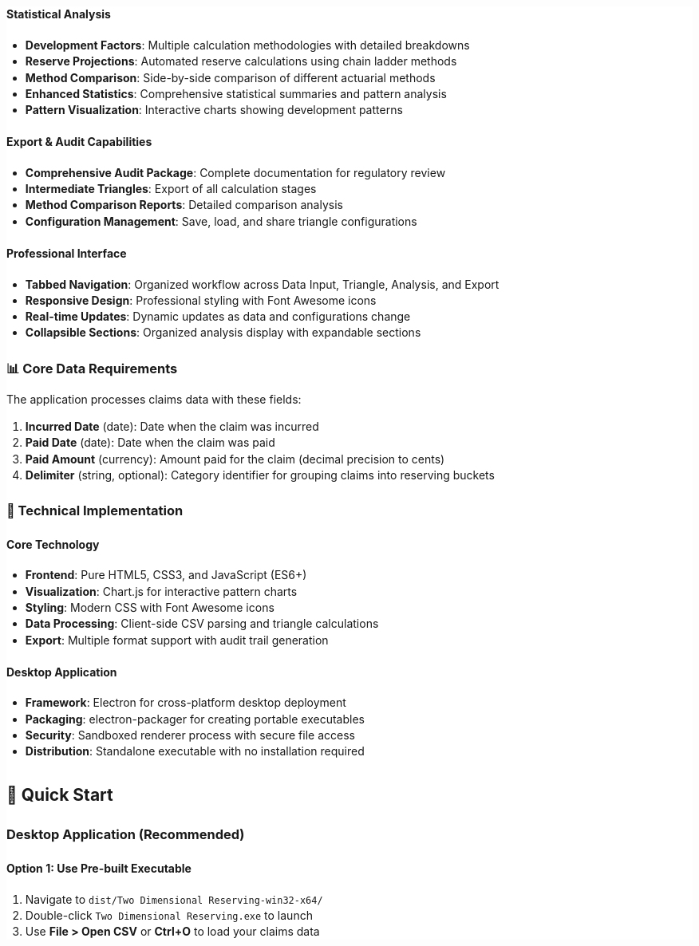 #### Statistical Analysis
- **Development Factors**: Multiple calculation methodologies with detailed breakdowns
- **Reserve Projections**: Automated reserve calculations using chain ladder methods
- **Method Comparison**: Side-by-side comparison of different actuarial methods
- **Enhanced Statistics**: Comprehensive statistical summaries and pattern analysis
- **Pattern Visualization**: Interactive charts showing development patterns

#### Export & Audit Capabilities
- **Comprehensive Audit Package**: Complete documentation for regulatory review
- **Intermediate Triangles**: Export of all calculation stages
- **Method Comparison Reports**: Detailed comparison analysis
- **Configuration Management**: Save, load, and share triangle configurations

#### Professional Interface
- **Tabbed Navigation**: Organized workflow across Data Input, Triangle, Analysis, and Export
- **Responsive Design**: Professional styling with Font Awesome icons
- **Real-time Updates**: Dynamic updates as data and configurations change
- **Collapsible Sections**: Organized analysis display with expandable sections

### 📊 Core Data Requirements

The application processes claims data with these fields:

1. **Incurred Date** (date): Date when the claim was incurred
2. **Paid Date** (date): Date when the claim was paid
3. **Paid Amount** (currency): Amount paid for the claim (decimal precision to cents)
4. **Delimiter** (string, optional): Category identifier for grouping claims into reserving buckets

### 🔧 Technical Implementation

#### Core Technology
- **Frontend**: Pure HTML5, CSS3, and JavaScript (ES6+)
- **Visualization**: Chart.js for interactive pattern charts
- **Styling**: Modern CSS with Font Awesome icons
- **Data Processing**: Client-side CSV parsing and triangle calculations
- **Export**: Multiple format support with audit trail generation

#### Desktop Application
- **Framework**: Electron for cross-platform desktop deployment
- **Packaging**: electron-packager for creating portable executables
- **Security**: Sandboxed renderer process with secure file access
- **Distribution**: Standalone executable with no installation required

## 🚀 Quick Start

### Desktop Application (Recommended)

#### Option 1: Use Pre-built Executable
1. Navigate to `dist/Two Dimensional Reserving-win32-x64/`
2. Double-click `Two Dimensional Reserving.exe` to launch
3. Use **File > Open CSV** or **Ctrl+O** to load your claims data
